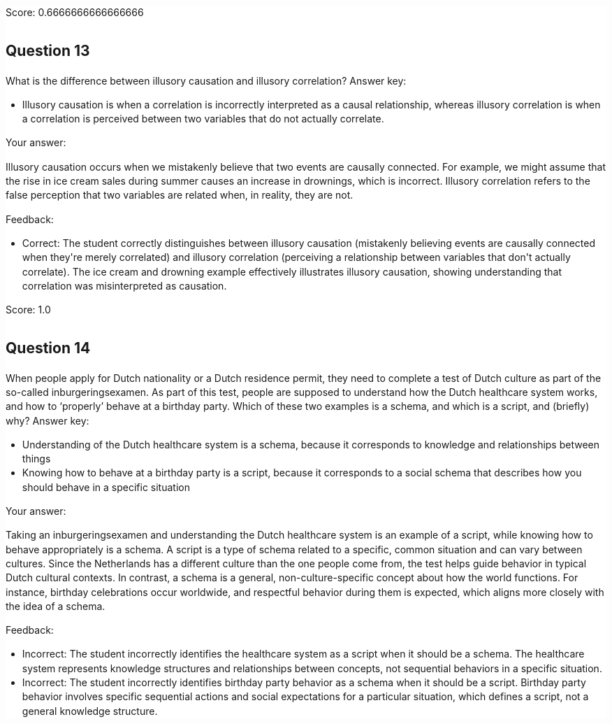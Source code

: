 Score: 0.6666666666666666

## Question 13
            
What is the difference between illusory causation and illusory correlation?
Answer key:

- Illusory causation is when a correlation is incorrectly interpreted as a causal relationship, whereas illusory correlation is when a correlation is perceived between two variables that do not actually correlate.

Your answer:

Illusory causation occurs when we mistakenly believe that two events are causally connected. For example, we might assume that the rise in ice cream sales during summer causes an increase in drownings, which is incorrect. Illusory correlation refers to the false perception that two variables are related when, in reality, they are not.

Feedback:

- Correct: The student correctly distinguishes between illusory causation (mistakenly believing events are causally connected when they're merely correlated) and illusory correlation (perceiving a relationship between variables that don't actually correlate). The ice cream and drowning example effectively illustrates illusory causation, showing understanding that correlation was misinterpreted as causation.

Score: 1.0

## Question 14
            
When people apply for Dutch nationality or a Dutch residence permit, they need to complete a test of Dutch culture as part of the so-called inburgeringsexamen. As part of this test, people are supposed to understand how the Dutch healthcare system works, and how to ‘properly’ behave at a birthday party. Which of these two examples is a schema, and which is a script, and (briefly) why?
Answer key:

- Understanding of the Dutch healthcare system is a schema, because it corresponds to knowledge and relationships between things
- Knowing how to behave at a birthday party is a script, because it corresponds to a social schema that describes how you should behave in a specific situation

Your answer:

Taking an inburgeringsexamen and understanding the Dutch healthcare system is an example of a script, while knowing how to behave appropriately is a schema. A script is a type of schema related to a specific, common situation and can vary between cultures. Since the Netherlands has a different culture than the one people come from, the test helps guide behavior in typical Dutch cultural contexts. In contrast, a schema is a general, non-culture-specific concept about how the world functions. For instance, birthday celebrations occur worldwide, and respectful behavior during them is expected, which aligns more closely with the idea of a schema.

Feedback:

- Incorrect: The student incorrectly identifies the healthcare system as a script when it should be a schema. The healthcare system represents knowledge structures and relationships between concepts, not sequential behaviors in a specific situation.
- Incorrect: The student incorrectly identifies birthday party behavior as a schema when it should be a script. Birthday party behavior involves specific sequential actions and social expectations for a particular situation, which defines a script, not a general knowledge structure.

